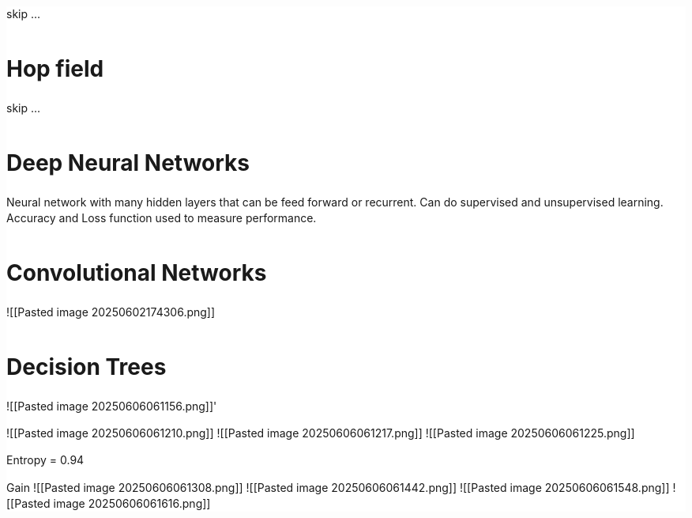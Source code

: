 skip ...

# Hop field 
skip ...

# Deep Neural Networks
Neural network with many hidden layers that can be feed forward or recurrent.
Can do supervised and unsupervised learning.
Accuracy and Loss function used to measure performance.

# Convolutional Networks 
![[Pasted image 20250602174306.png]]

# Decision Trees 
![[Pasted image 20250606061156.png]]'

![[Pasted image 20250606061210.png]]
![[Pasted image 20250606061217.png]]
![[Pasted image 20250606061225.png]]

Entropy = 0.94


Gain
![[Pasted image 20250606061308.png]]
![[Pasted image 20250606061442.png]]
![[Pasted image 20250606061548.png]]
![[Pasted image 20250606061616.png]]

